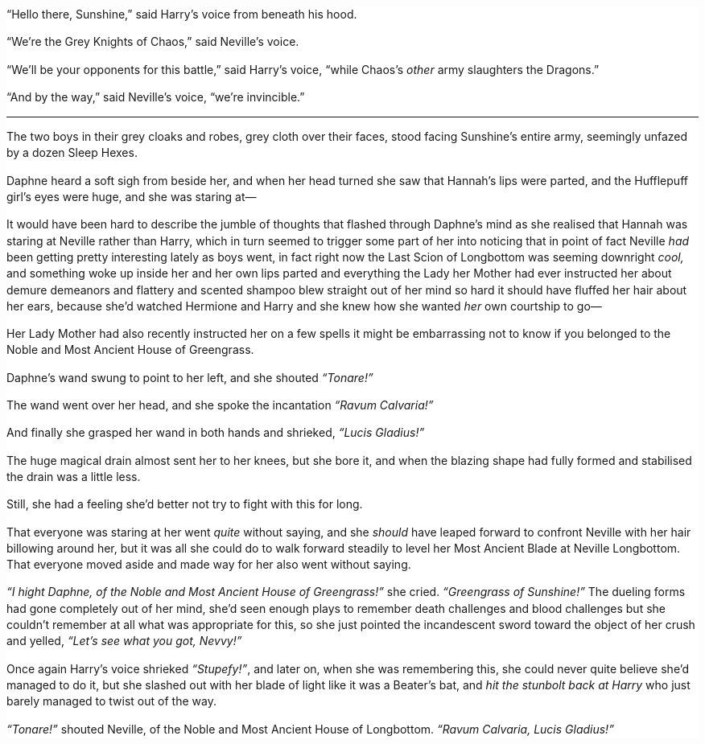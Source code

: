 “Hello there, Sunshine,” said Harry’s voice from beneath his hood.

“We’re the Grey Knights of Chaos,” said Neville’s voice.

“We’ll be your opponents for this battle,” said Harry’s voice, “while Chaos’s *other* army slaughters the Dragons.”

“And by the way,” said Neville’s voice, “we’re invincible.”

* * * * *

The two boys in their grey cloaks and robes, grey cloth over their faces, stood facing Sunshine’s entire army, seemingly unfazed by a dozen Sleep Hexes.

Daphne heard a soft sigh from beside her, and when her head turned she saw that Hannah’s lips were parted, and the Hufflepuff girl’s eyes were huge, and she was staring at—

It would have been hard to describe the jumble of thoughts that flashed through Daphne’s mind as she realised that Hannah was staring at Neville rather than Harry, which in turn seemed to trigger some part of her into noticing that in point of fact Neville *had* been getting pretty interesting lately as boys went, in fact right now the Last Scion of Longbottom was seeming downright *cool,* and something woke up inside her and her own lips parted and everything the Lady her Mother had ever instructed her about demure demeanors and flattery and scented shampoo blew straight out of her mind so hard it should have fluffed her hair about her ears, because she’d watched Hermione and Harry and she knew how she wanted *her* own courtship to go—

Her Lady Mother had also recently instructed her on a few spells it might be embarrassing not to know if you belonged to the Noble and Most Ancient House of Greengrass.

Daphne’s wand swung to point to her left, and she shouted *“Tonare!”*

The wand went over her head, and she spoke the incantation *“Ravum Calvaria!”*

And finally she grasped her wand in both hands and shrieked, *“Lucis Gladius!”*

The huge magical drain almost sent her to her knees, but she bore it, and when the blazing shape had fully formed and stabilised the drain was a little less.

Still, she had a feeling she’d better not try to fight with this for long.

That everyone was staring at her went *quite* without saying, and she *should* have leaped forward to confront Neville with her hair billowing around her, but it was all she could do to walk forward steadily to level her Most Ancient Blade at Neville Longbottom. That everyone moved aside and made way for her also went without saying.

*“I hight Daphne, of the Noble and Most Ancient House of Greengrass!”* she cried. *“Greengrass of Sunshine!”* The dueling forms had gone completely out of her mind, she’d seen enough plays to remember death challenges and blood challenges but she couldn’t remember at all what was appropriate for this, so she just pointed the incandescent sword toward the object of her crush and yelled, *“Let’s see what you got, Nevvy!”*

Once again Harry’s voice shrieked *“Stupefy!”*, and later on, when she was remembering this, she could never quite believe she’d managed to do it, but she slashed out with her blade of light like it was a Beater’s bat, and *hit the stunbolt back at Harry* who just barely managed to twist out of the way.

*“Tonare!”* shouted Neville, of the Noble and Most Ancient House of Longbottom. *“Ravum Calvaria, Lucis Gladius!”*
